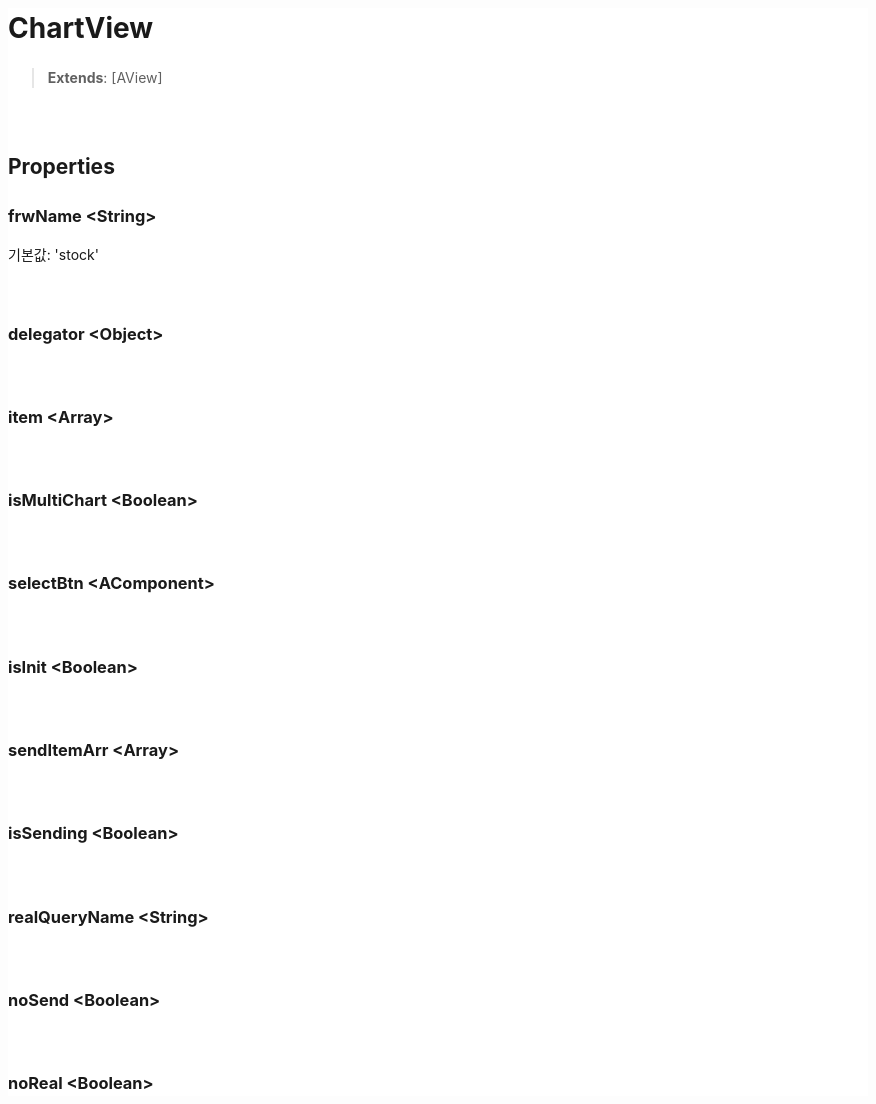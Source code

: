 # ChartView
> **Extends**: [AView]



<br/>

## Properties

### frwName \<String>

기본값: 'stock'

<br/>

### delegator \<Object>

<br/>

### item \<Array>

<br/>

### isMultiChart \<Boolean>

<br/>

### selectBtn \<AComponent>

<br/>

### isInit \<Boolean>

<br/>

### sendItemArr \<Array>

<br/>

### isSending \<Boolean>

<br/>

### realQueryName \<String>

<br/>

### noSend \<Boolean>

<br/>

### noReal \<Boolean>
